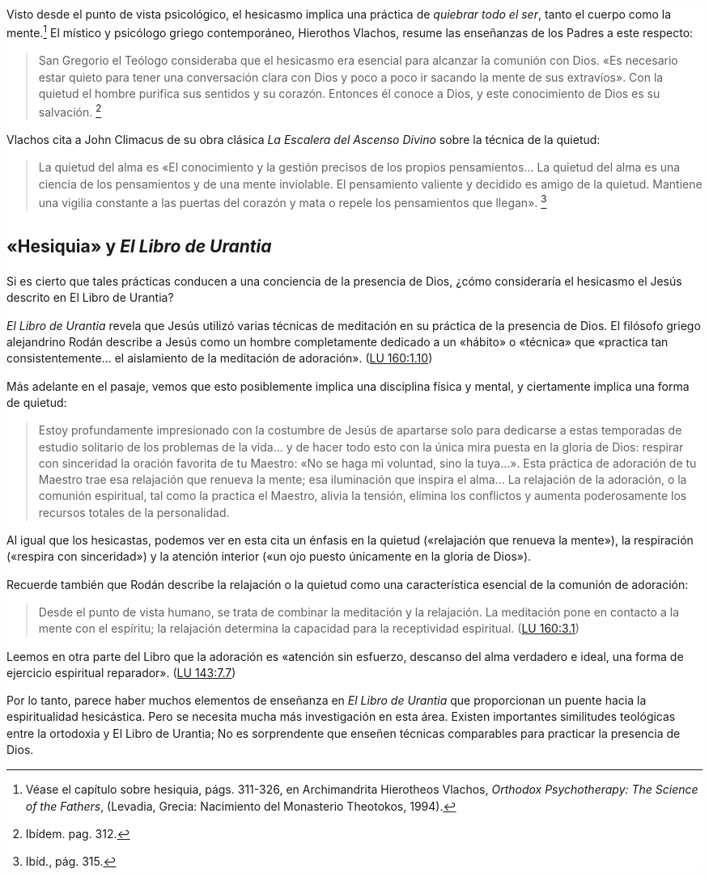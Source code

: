 Visto desde el punto de vista psicológico, el hesicasmo implica una práctica de _quiebrar todo el ser_, tanto el cuerpo como la mente.[^15] El místico y psicólogo griego contemporáneo, Hierothos Vlachos, resume las enseñanzas de los Padres a este respecto:

> San Gregorio el Teólogo consideraba que el hesicasmo era esencial para alcanzar la comunión con Dios. «Es necesario estar quieto para tener una conversación clara con Dios y poco a poco ir sacando la mente de sus extravíos». Con la quietud el hombre purifica sus sentidos y su corazón. Entonces él conoce a Dios, y este conocimiento de Dios es su salvación. [^16]

Vlachos cita a John Climacus de su obra clásica _La Escalera del Ascenso Divino_ sobre la técnica de la quietud:

> La quietud del alma es «El conocimiento y la gestión precisos de los propios pensamientos... La quietud del alma es una ciencia de los pensamientos y de una mente inviolable. El pensamiento valiente y decidido es amigo de la quietud. Mantiene una vigilia constante a las puertas del corazón y mata o repele los pensamientos que llegan». [^17]

## «Hesiquia» y _El Libro de Urantia_

Si es cierto que tales prácticas conducen a una conciencia de la presencia de Dios, ¿cómo consideraría el hesicasmo el Jesús descrito en El Libro de Urantia?

_El Libro de Urantia_ revela que Jesús utilizó varias técnicas de meditación en su práctica de la presencia de Dios. El filósofo griego alejandrino Rodán describe a Jesús como un hombre completamente dedicado a un «hábito» o «técnica» que «practica tan consistentemente... el aislamiento de la meditación de adoración». (<a id="a175_321"></a>[LU 160:1.10](/es/The_Urantia_Book/160#p1_10))

Más adelante en el pasaje, vemos que esto posiblemente implica una disciplina física y mental, y ciertamente implica una forma de quietud:

> Estoy profundamente impresionado con la costumbre de Jesús de apartarse solo para dedicarse a estas temporadas de estudio solitario de los problemas de la vida... y de hacer todo esto con la única mira puesta en la gloria de Dios: respirar con sinceridad la oración favorita de tu Maestro: «No se haga mi voluntad, sino la tuya…». Esta práctica de adoración de tu Maestro trae esa relajación que renueva la mente; esa iluminación que inspira el alma... La relajación de la adoración, o la comunión espiritual, tal como la practica el Maestro, alivia la tensión, elimina los conflictos y aumenta poderosamente los recursos totales de la personalidad.

Al igual que los hesicastas, podemos ver en esta cita un énfasis en la quietud («relajación que renueva la mente»), la respiración («respira con sinceridad») y la atención interior («un ojo puesto únicamente en la gloria de Dios»).

Recuerde también que Rodán describe la relajación o la quietud como una característica esencial de la comunión de adoración:

> Desde el punto de vista humano, se trata de combinar la meditación y la relajación. La meditación pone en contacto a la mente con el espíritu; la relajación determina la capacidad para la receptividad espiritual. (<a id="a185_216"></a>[LU 160:3.1](/es/The_Urantia_Book/160#p3_1))

Leemos en otra parte del Libro que la adoración es «atención sin esfuerzo, descanso del alma verdadero e ideal, una forma de ejercicio espiritual reparador». (<a id="a187_159"></a>[LU 143:7.7](/es/The_Urantia_Book/143#p7_7))

Por lo tanto, parece haber muchos elementos de enseñanza en _El Libro de Urantia_ que proporcionan un puente hacia la espiritualidad hesicástica. Pero se necesita mucha más investigación en esta área. Existen importantes similitudes teológicas entre la ortodoxia y El Libro de Urantia; No es sorprendente que enseñen técnicas comparables para practicar la presencia de Dios.


[^1]: _Regreso a casa: Por qué el clero protestante se está volviendo ortodoxo_ ed., Peter Gillquist, Conciliar Press, Ben Lomand, CA: 1992.
[^2]: «A Western Eastem Way», Utne Reader (noviembre de diciembre de 1994) págs. 32-3
[^3]: _La Filokalia_, compilada originalmente por San Nikodemas de la Montaña Sagrada y San Makarios de Corinto. (Tres volúmenes traducidos.) Publicado por Londres: Faber & Faber, 1984. Véase también _Writings From the Philokalia on Prayer of the Heart_, de Faber & Faber.
[^4]: La ortodoxia define toda la corriente de eventos en la vida de la iglesia primitiva: la muerte y resurrección de Cristo, la creación de prácticas litúrgicas y el gobierno de la iglesia, la adopción del canon escritural (establecido en 387 en el Tercer Concilio de Cartago), y los siete grandes concilios de la Iglesia, como una «Santa Tradición» unificada guiada por el Espíritu Santo.
[^5]: La personalidad y los atributos de la tercera persona de la Trinidad del Paraíso, el Espíritu Infinito, se presentan en los [artículos 8](/es/The_Urantia_Book/8) y [9](/es/The_Urantia_Book/9) de _El Libro de Urantia_. La focalización del universo local del Espíritu Infinito se describe en [documento 34, «El Espíritu Materno del Universo Local».](/es/The_Urantia_Book/34)
[^6]: Jaroslav Pelikan, _El espíritu de la cristiandad oriental_, (Chicago: University of Chicago Press) págs.
[^7]: Ibíd., págs. 11-12.
[^8]: Ibídem.
[^9]: FrankSchaeffer, _Bailando solo: la búsqueda de la fe ortodoxa en una era de religiones falsas_, (Boston: Holy Cross Press, 1994) p. 205.
[^10]: Georges Florovsky, _Biblia, Iglesia, Tradición: Una visión ortodoxa oriental_, págs. 11+15.
[^11]: Contra los monotelitas, Maximus argumentó que las dos naturalezas de Cristo no son ideas abstractas, sino _existencialmente reales_. Los creyentes pueden lograr la deificación sólo si una voluntad o «energía» humana existiera en su plenitud en Jesús; esto permite a los cristianos conformarse a la voluntad divina uniéndose sacramental y místicamente a la voluntad humana deificada de Cristo.
[^12]: _La historia ilustrada del cristianismo de Oxford_, ed., John McManners, (Oxford: Oxford University Press, 1990) p. 156.
[^13]: Meyendorff, pág. 58.
[^14]: Macarius consideraba el pecado como una fuerza que rompe la unidad de la persona entendida como un _organismo único_. Partiendo de la imagen holística del Cristo físicamente encarnado, Macarius enfatizó la participación de toda la persona en la oración: el cuerpo, la mente, la imaginación, el alma y los sentimientos, todos representados de manera compuesta como «el corazón».
[^15]: Véase el capítulo sobre hesiquia, págs. 311-326, en Archimandrita Hierotheos Vlachos, _Orthodox Psychotherapy: The Science of the Fathers_, (Levadia, Grecia: Nacimiento del Monasterio Theotokos, 1994).
[^16]: Ibídem. pag. 312.
[^17]: Ibíd., pág. 315.
[^18]: «Lo notable del pensamiento cristiano primitivo es que tanto los Padres Ortodoxos como los «herejes» tenían básicamente la misma visión del propósito de la teología: iniciar al creyente en una gnosis genuina, un conocimiento experiencial de Dios». Fritjof Capra y David Steindl-Rast,_Pertenencia al cosmos: exploraciones en la frontera de la ciencia y la espiritualidad_. (San Francisco: HarperCollins, 1991), pág. 48.
[^19]: Evagrius Ponticus., _The Praktikos & Chapters on Prayer_, (Kalamazoo: Cictercian Publications, 1981), p. sesenta y cinco.
[^20]: Balaam nació y se educó en Italia, y emigró a Constantinopla en 1338, donde ganó renombre en la Corte Imperial gracias a sus brillantes estudios en numerosas disciplinas. Balaam huía del entorno tomista hiperracionalista del catolicismo romano medieval y se veía a sí mismo abrazando, en cambio, el profundo helenismo de Oriente y regresando así a la verdadera fe de los Padres. Contra el racionalismo de Tomás de Aquino, propuso (en la academia imperial de Constantinopla) la teología «apofática» (sin imágenes) de Pseudo-Dionisio, una corriente crucial en la síntesis teológica que comprende la doctrina de la deificación. Dionisio enseñó que Dios era radicalmente incognoscible a través de cualquier facultad humana natural, totalmente trascendente a toda comprensión y conocimiento.
[^21]: Meyendorf, pág. 174.